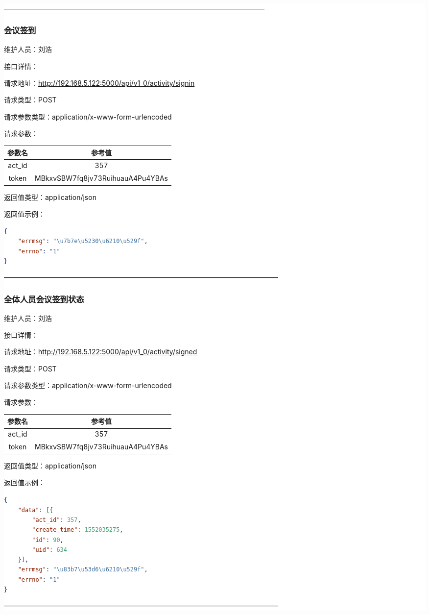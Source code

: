 ——————————————————————————————————————

### 会议签到

维护人员：刘浩

接口详情：

请求地址：http://192.168.5.122:5000/api/v1_0/activity/signin

请求类型：POST

请求参数类型：application/x-www-form-urlencoded

请求参数：

|     参数名    |        参考值                     |
| :-----------:|      :-------:                   |
|   act_id     |       357                        |
|    token     | MBkxvSBW7fq8jv73RuihuauA4Pu4YBAs |

返回值类型：application/json

返回值示例：

```json
{
	"errmsg": "\u7b7e\u5230\u6210\u529f",
	"errno": "1"
}
```
————————————————————————————————————————

### 全体人员会议签到状态

维护人员：刘浩

接口详情：

请求地址：http://192.168.5.122:5000/api/v1_0/activity/signed

请求类型：POST

请求参数类型：application/x-www-form-urlencoded

请求参数：

|     参数名    |        参考值                     |
| :-----------:|      :-------:                   |
|   act_id     |       357                        |
|    token     | MBkxvSBW7fq8jv73RuihuauA4Pu4YBAs |

返回值类型：application/json

返回值示例：

```json
{
	"data": [{
		"act_id": 357,
		"create_time": 1552035275,
		"id": 90,
		"uid": 634
	}],
	"errmsg": "\u83b7\u53d6\u6210\u529f",
	"errno": "1"
}
```
————————————————————————————————————————
